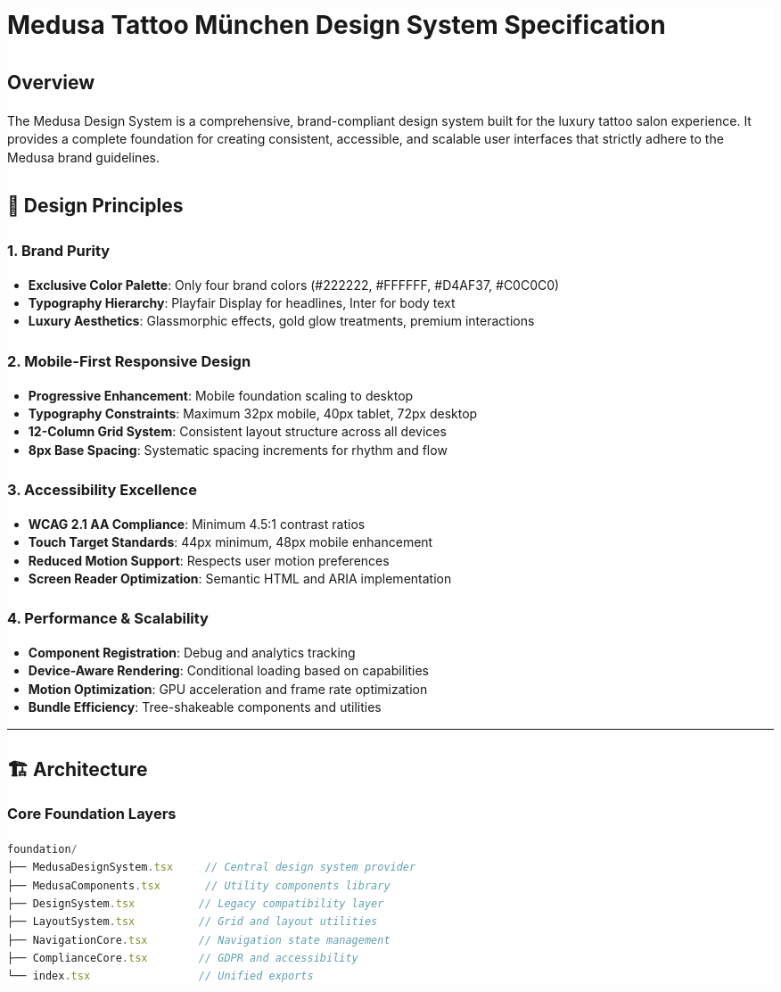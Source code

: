 # Medusa Tattoo München Design System Specification

## Overview

The Medusa Design System is a comprehensive, brand-compliant design system built for the luxury tattoo salon experience. It provides a complete foundation for creating consistent, accessible, and scalable user interfaces that strictly adhere to the Medusa brand guidelines.

## 🎨 Design Principles

### 1. Brand Purity
- **Exclusive Color Palette**: Only four brand colors (#222222, #FFFFFF, #D4AF37, #C0C0C0)
- **Typography Hierarchy**: Playfair Display for headlines, Inter for body text
- **Luxury Aesthetics**: Glassmorphic effects, gold glow treatments, premium interactions

### 2. Mobile-First Responsive Design
- **Progressive Enhancement**: Mobile foundation scaling to desktop
- **Typography Constraints**: Maximum 32px mobile, 40px tablet, 72px desktop
- **12-Column Grid System**: Consistent layout structure across all devices
- **8px Base Spacing**: Systematic spacing increments for rhythm and flow

### 3. Accessibility Excellence
- **WCAG 2.1 AA Compliance**: Minimum 4.5:1 contrast ratios
- **Touch Target Standards**: 44px minimum, 48px mobile enhancement
- **Reduced Motion Support**: Respects user motion preferences
- **Screen Reader Optimization**: Semantic HTML and ARIA implementation

### 4. Performance & Scalability
- **Component Registration**: Debug and analytics tracking
- **Device-Aware Rendering**: Conditional loading based on capabilities
- **Motion Optimization**: GPU acceleration and frame rate optimization
- **Bundle Efficiency**: Tree-shakeable components and utilities

---

## 🏗️ Architecture

### Core Foundation Layers

```typescript
foundation/
├── MedusaDesignSystem.tsx     // Central design system provider
├── MedusaComponents.tsx       // Utility components library
├── DesignSystem.tsx          // Legacy compatibility layer
├── LayoutSystem.tsx          // Grid and layout utilities
├── NavigationCore.tsx        // Navigation state management
├── ComplianceCore.tsx        // GDPR and accessibility
└── index.tsx                 // Unified exports
```
